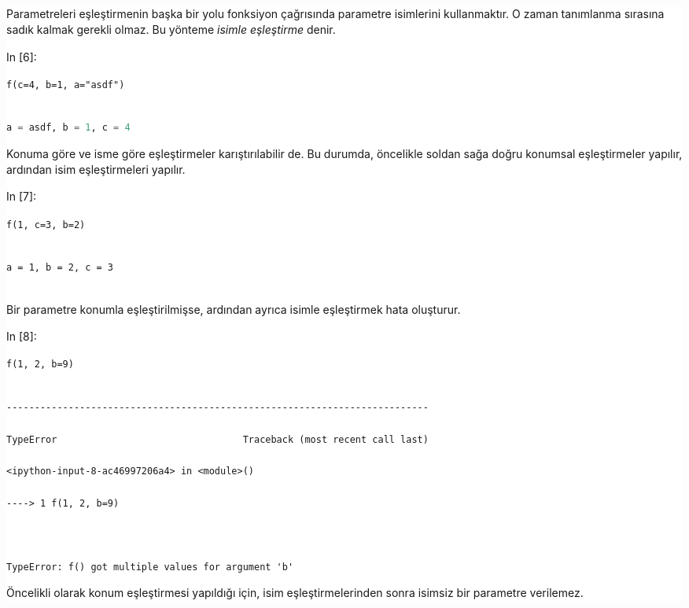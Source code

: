 Parametreleri eşleştirmenin başka bir yolu fonksiyon çağrısında parametre isimlerini kullanmaktır. O zaman tanımlanma sırasına sadık kalmak gerekli olmaz. Bu yönteme *isimle eşleştirme* denir.

In [6]:

```
f(c=4, b=1, a="asdf")


```

```python
a = asdf, b = 1, c = 4


```

Konuma göre ve isme göre eşleştirmeler karıştırılabilir de. Bu durumda, öncelikle soldan sağa doğru konumsal eşleştirmeler yapılır, ardından isim eşleştirmeleri yapılır.

In [7]:

```
f(1, c=3, b=2)


```

```
a = 1, b = 2, c = 3


```

Bir parametre konumla eşleştirilmişse, ardından ayrıca isimle eşleştirmek hata oluşturur.

In [8]:

```
f(1, 2, b=9)


```

```
---------------------------------------------------------------------------

TypeError                                 Traceback (most recent call last)

<ipython-input-8-ac46997206a4> in <module>()

----> 1 f(1, 2, b=9)



TypeError: f() got multiple values for argument 'b'
```

Öncelikli olarak konum eşleştirmesi yapıldığı için, isim eşleştirmelerinden sonra isimsiz bir parametre verilemez.
